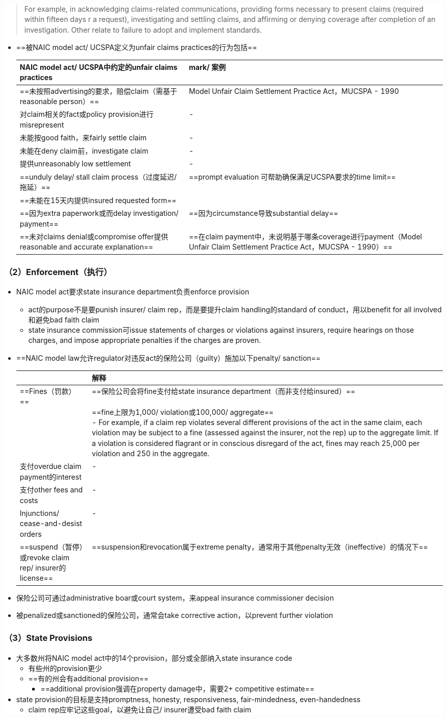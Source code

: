   > For example, in acknowledging claims-related communications, providing forms necessary to present claims (required within fifteen days r a request), investigating and settling claims, and affirming or denying coverage after completion of an investigation. Other relate to failure to adopt and implement standards.

- ==被NAIC model act/ UCSPA定义为unfair claims practices的行为包括==

  | NAIC model act/ UCSPA中约定的unfair claims practices         | mark/ 案例                                                   |
  | ------------------------------------------------------------ | ------------------------------------------------------------ |
  | ==未按照advertising的要求，赔偿claim（需基于reasonable person）== | Model Unfair Claim Settlement Practice Act，MUCSPA - 1990    |
  | 对claim相关的fact或policy provision进行misrepresent          | -                                                            |
  | 未能按good faith，来fairly settle claim                      | -                                                            |
  | 未能在deny claim前，investigate claim                        | -                                                            |
  | 提供unreasonably low settlement                              | -                                                            |
  | ==unduly delay/ stall claim process（过度延迟/ 拖延）==      | ==prompt evaluation 可帮助确保满足UCSPA要求的time limit==    |
  | ==未能在15天内提供insured requested form==                   |                                                              |
  | ==因为extra paperwork或而delay investigation/ payment==      | ==因为circumstance导致substantial delay==                    |
  | ==未对claims denial或compromise offer提供reasonable and accurate explanation== | ==在claim payment中，未说明基于哪条coverage进行payment（Model Unfair Claim Settlement Practice Act，MUCSPA - 1990）== |

### （2）Enforcement（执行）

- NAIC model act要求state insurance department负责enforce provision
  - act的purpose不是要punish insurer/ claim rep，而是要提升claim handling的standard of conduct，用以benefit for all involved和避免bad faith claim
  - state insurance commission可issue statements of charges or violations against insurers, require hearings on those charges, and impose appropriate penalties if the charges are proven.

- ==NAIC model law允许regulator对违反act的保险公司（guilty）施加以下penalty/ sanction==

  |                                                         | 解释                                                         |
  | ------------------------------------------------------- | ------------------------------------------------------------ |
  | ==Fines（罚款）==                                       | ==保险公司会将fine支付给state insurance department（而非支付给insured）==<br /><br />==fine上限为1,000/ violation或100,000/ aggregate==<br />- For example, if a claim rep violates several different provisions of the act in the same claim, each violation may be subject to a fine (assessed against the insurer, not the rep) up to the aggregate limit. If a violation is considered flagrant or in conscious disregard of the act, fines may reach 25,000 per violation and 250 in the aggregate. |
  | 支付overdue claim payment的interest                     | -                                                            |
  | 支付other fees and costs                                | -                                                            |
  | Injunctions/ cease-and-desist orders                    | -                                                            |
  | ==suspend（暂停）或revoke claim rep/ insurer的license== | ==suspension和revocation属于extreme penalty，通常用于其他penalty无效（ineffective）的情况下== |

- 保险公司可通过administrative boar或court system，来appeal insurance commissioner decision

- 被penalized或sanctioned的保险公司，通常会take corrective action，以prevent further violation

### （3）State Provisions

- 大多数州将NAIC model act中的14个provision，部分或全部纳入state insurance code
  - 有些州的provision更少
  - ==有的州会有additional provision==
    - ==additional provision强调在property damage中，需要2+ competitive estimate==
- state provision的目标是支持promptness, honesty, responsiveness, fair-mindedness, even-handedness
  - claim rep应牢记这些goal，以避免让自己/ insurer遭受bad faith claim

